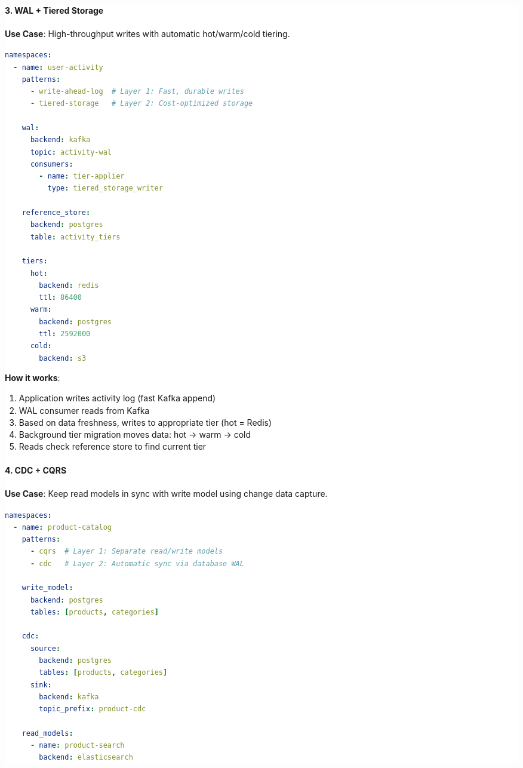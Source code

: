 #### 3. WAL + Tiered Storage

**Use Case**: High-throughput writes with automatic hot/warm/cold tiering.

```yaml
namespaces:
  - name: user-activity
    patterns:
      - write-ahead-log  # Layer 1: Fast, durable writes
      - tiered-storage   # Layer 2: Cost-optimized storage

    wal:
      backend: kafka
      topic: activity-wal
      consumers:
        - name: tier-applier
          type: tiered_storage_writer

    reference_store:
      backend: postgres
      table: activity_tiers

    tiers:
      hot:
        backend: redis
        ttl: 86400
      warm:
        backend: postgres
        ttl: 2592000
      cold:
        backend: s3
```

**How it works**:
1. Application writes activity log (fast Kafka append)
2. WAL consumer reads from Kafka
3. Based on data freshness, writes to appropriate tier (hot = Redis)
4. Background tier migration moves data: hot → warm → cold
5. Reads check reference store to find current tier

#### 4. CDC + CQRS

**Use Case**: Keep read models in sync with write model using change data capture.

```yaml
namespaces:
  - name: product-catalog
    patterns:
      - cqrs  # Layer 1: Separate read/write models
      - cdc   # Layer 2: Automatic sync via database WAL

    write_model:
      backend: postgres
      tables: [products, categories]

    cdc:
      source:
        backend: postgres
        tables: [products, categories]
      sink:
        backend: kafka
        topic_prefix: product-cdc

    read_models:
      - name: product-search
        backend: elasticsearch
```